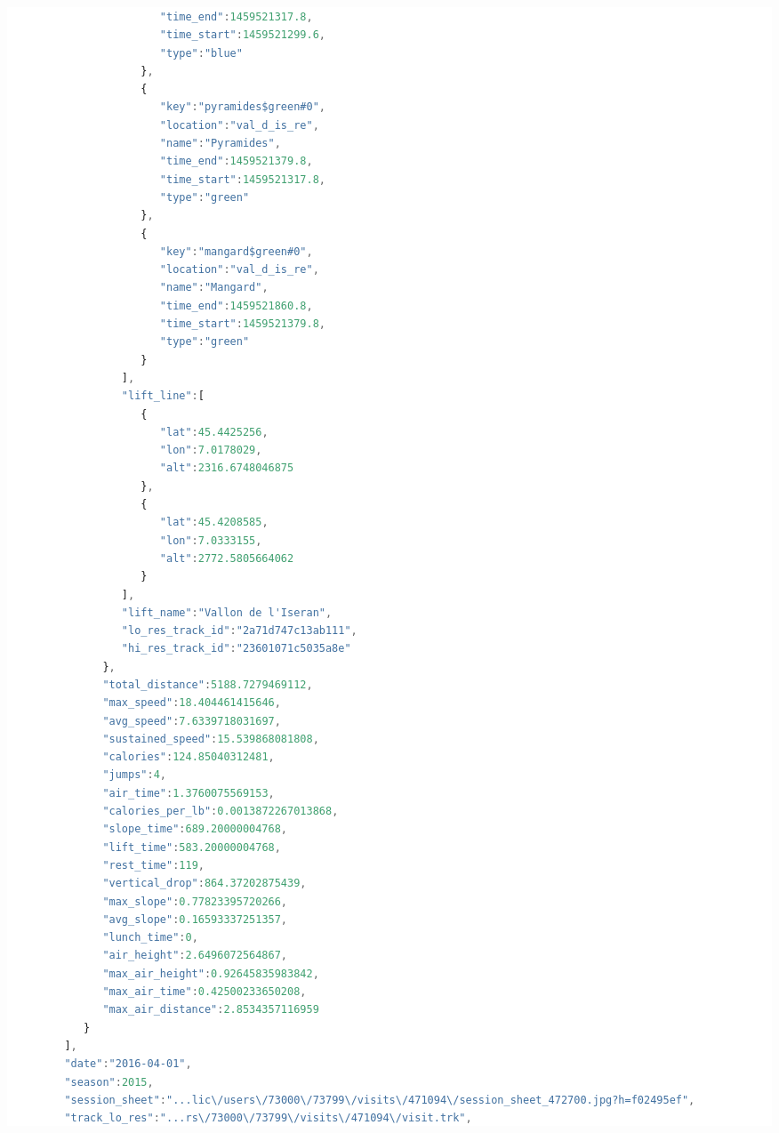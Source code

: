 ```javascript
                        "time_end":1459521317.8,
                        "time_start":1459521299.6,
                        "type":"blue"
                     },
                     {
                        "key":"pyramides$green#0",
                        "location":"val_d_is_re",
                        "name":"Pyramides",
                        "time_end":1459521379.8,
                        "time_start":1459521317.8,
                        "type":"green"
                     },
                     {
                        "key":"mangard$green#0",
                        "location":"val_d_is_re",
                        "name":"Mangard",
                        "time_end":1459521860.8,
                        "time_start":1459521379.8,
                        "type":"green"
                     }
                  ],
                  "lift_line":[
                     {
                        "lat":45.4425256,
                        "lon":7.0178029,
                        "alt":2316.6748046875
                     },
                     {
                        "lat":45.4208585,
                        "lon":7.0333155,
                        "alt":2772.5805664062
                     }
                  ],
                  "lift_name":"Vallon de l'Iseran",
                  "lo_res_track_id":"2a71d747c13ab111",
                  "hi_res_track_id":"23601071c5035a8e"
               },
               "total_distance":5188.7279469112,
               "max_speed":18.404461415646,
               "avg_speed":7.6339718031697,
               "sustained_speed":15.539868081808,
               "calories":124.85040312481,
               "jumps":4,
               "air_time":1.3760075569153,
               "calories_per_lb":0.0013872267013868,
               "slope_time":689.20000004768,
               "lift_time":583.20000004768,
               "rest_time":119,
               "vertical_drop":864.37202875439,
               "max_slope":0.77823395720266,
               "avg_slope":0.16593337251357,
               "lunch_time":0,
               "air_height":2.6496072564867,
               "max_air_height":0.92645835983842,
               "max_air_time":0.42500233650208,
               "max_air_distance":2.8534357116959
            }
         ],
         "date":"2016-04-01",
         "season":2015,
         "session_sheet":"...lic\/users\/73000\/73799\/visits\/471094\/session_sheet_472700.jpg?h=f02495ef",
         "track_lo_res":"...rs\/73000\/73799\/visits\/471094\/visit.trk",
```
